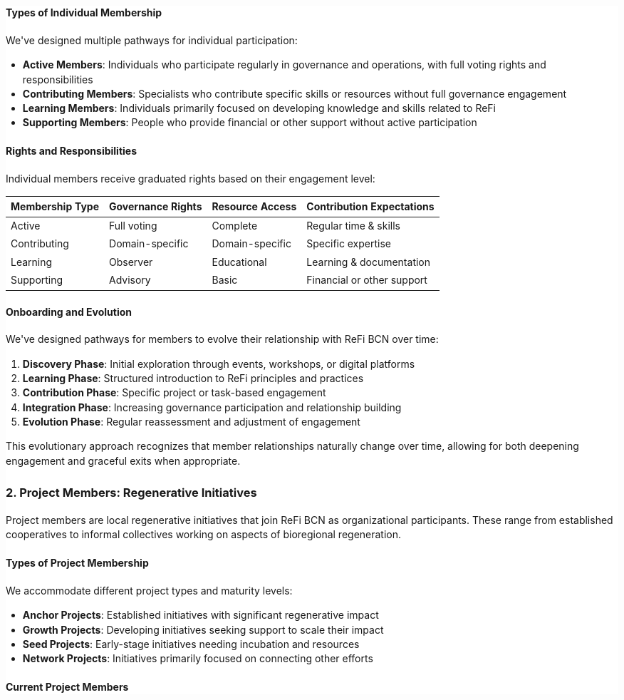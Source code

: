 #### Types of Individual Membership

We've designed multiple pathways for individual participation:

- **Active Members**: Individuals who participate regularly in governance and operations, with full voting rights and responsibilities
- **Contributing Members**: Specialists who contribute specific skills or resources without full governance engagement
- **Learning Members**: Individuals primarily focused on developing knowledge and skills related to ReFi
- **Supporting Members**: People who provide financial or other support without active participation

#### Rights and Responsibilities

Individual members receive graduated rights based on their engagement level:

| Membership Type | Governance Rights | Resource Access | Contribution Expectations |
|-----------------|-------------------|-----------------|---------------------------|
| Active          | Full voting       | Complete        | Regular time & skills     |
| Contributing    | Domain-specific   | Domain-specific | Specific expertise        |
| Learning        | Observer          | Educational     | Learning & documentation  |
| Supporting      | Advisory          | Basic           | Financial or other support|

#### Onboarding and Evolution

We've designed pathways for members to evolve their relationship with ReFi BCN over time:

1. **Discovery Phase**: Initial exploration through events, workshops, or digital platforms
2. **Learning Phase**: Structured introduction to ReFi principles and practices
3. **Contribution Phase**: Specific project or task-based engagement
4. **Integration Phase**: Increasing governance participation and relationship building
5. **Evolution Phase**: Regular reassessment and adjustment of engagement

This evolutionary approach recognizes that member relationships naturally change over time, allowing for both deepening engagement and graceful exits when appropriate.

### 2. Project Members: Regenerative Initiatives

Project members are local regenerative initiatives that join ReFi BCN as organizational participants. These range from established cooperatives to informal collectives working on aspects of bioregional regeneration.

#### Types of Project Membership

We accommodate different project types and maturity levels:

- **Anchor Projects**: Established initiatives with significant regenerative impact
- **Growth Projects**: Developing initiatives seeking support to scale their impact
- **Seed Projects**: Early-stage initiatives needing incubation and resources
- **Network Projects**: Initiatives primarily focused on connecting other efforts

#### Current Project Members

